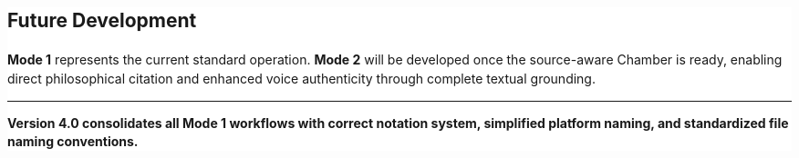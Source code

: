 
## Future Development

**Mode 1** represents the current standard operation. **Mode 2** will be developed once the source-aware Chamber is ready, enabling direct philosophical citation and enhanced voice authenticity through complete textual grounding.

---

**Version 4.0 consolidates all Mode 1 workflows with correct notation system, simplified platform naming, and standardized file naming conventions.**